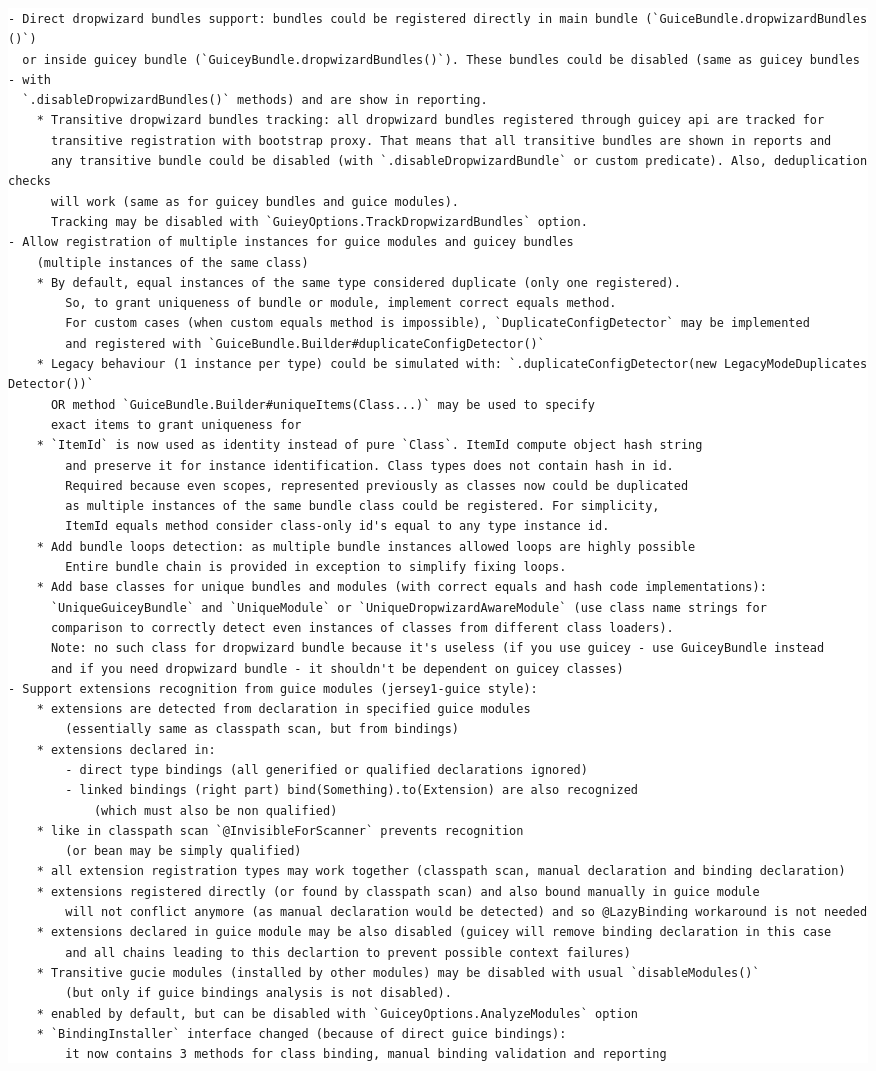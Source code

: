     - Direct dropwizard bundles support: bundles could be registered directly in main bundle (`GuiceBundle.dropwizardBundles()`)
      or inside guicey bundle (`GuiceyBundle.dropwizardBundles()`). These bundles could be disabled (same as guicey bundles - with 
      `.disableDropwizardBundles()` methods) and are show in reporting.
        * Transitive dropwizard bundles tracking: all dropwizard bundles registered through guicey api are tracked for
          transitive registration with bootstrap proxy. That means that all transitive bundles are shown in reports and 
          any transitive bundle could be disabled (with `.disableDropwizardBundle` or custom predicate). Also, deduplication checks 
          will work (same as for guicey bundles and guice modules).
          Tracking may be disabled with `GuieyOptions.TrackDropwizardBundles` option.  
    - Allow registration of multiple instances for guice modules and guicey bundles 
        (multiple instances of the same class)
        * By default, equal instances of the same type considered duplicate (only one registered).
            So, to grant uniqueness of bundle or module, implement correct equals method.
            For custom cases (when custom equals method is impossible), `DuplicateConfigDetector` may be implemented 
            and registered with `GuiceBundle.Builder#duplicateConfigDetector()` 
        * Legacy behaviour (1 instance per type) could be simulated with: `.duplicateConfigDetector(new LegacyModeDuplicatesDetector())`
          OR method `GuiceBundle.Builder#uniqueItems(Class...)` may be used to specify
          exact items to grant uniqueness for 
        * `ItemId` is now used as identity instead of pure `Class`. ItemId compute object hash string
            and preserve it for instance identification. Class types does not contain hash in id.
            Required because even scopes, represented previously as classes now could be duplicated
            as multiple instances of the same bundle class could be registered. For simplicity,
            ItemId equals method consider class-only id's equal to any type instance id.
        * Add bundle loops detection: as multiple bundle instances allowed loops are highly possible
            Entire bundle chain is provided in exception to simplify fixing loops.
        * Add base classes for unique bundles and modules (with correct equals and hash code implementations):
          `UniqueGuiceyBundle` and `UniqueModule` or `UniqueDropwizardAwareModule` (use class name strings for 
          comparison to correctly detect even instances of classes from different class loaders). 
          Note: no such class for dropwizard bundle because it's useless (if you use guicey - use GuiceyBundle instead 
          and if you need dropwizard bundle - it shouldn't be dependent on guicey classes)     
    - Support extensions recognition from guice modules (jersey1-guice style): 
        * extensions are detected from declaration in specified guice modules 
            (essentially same as classpath scan, but from bindings)            
        * extensions declared in:
            - direct type bindings (all generified or qualified declarations ignored)
            - linked bindings (right part) bind(Something).to(Extension) are also recognized
                (which must also be non qualified)    
        * like in classpath scan `@InvisibleForScanner` prevents recognition
            (or bean may be simply qualified)
        * all extension registration types may work together (classpath scan, manual declaration and binding declaration)    
        * extensions registered directly (or found by classpath scan) and also bound manually in guice module 
            will not conflict anymore (as manual declaration would be detected) and so @LazyBinding workaround is not needed        
        * extensions declared in guice module may be also disabled (guicey will remove binding declaration in this case 
            and all chains leading to this declartion to prevent possible context failures)
        * Transitive gucie modules (installed by other modules) may be disabled with usual `disableModules()`
            (but only if guice bindings analysis is not disabled).
        * enabled by default, but can be disabled with `GuiceyOptions.AnalyzeModules` option
        * `BindingInstaller` interface changed (because of direct guice bindings): 
            it now contains 3 methods for class binding, manual binding validation and reporting